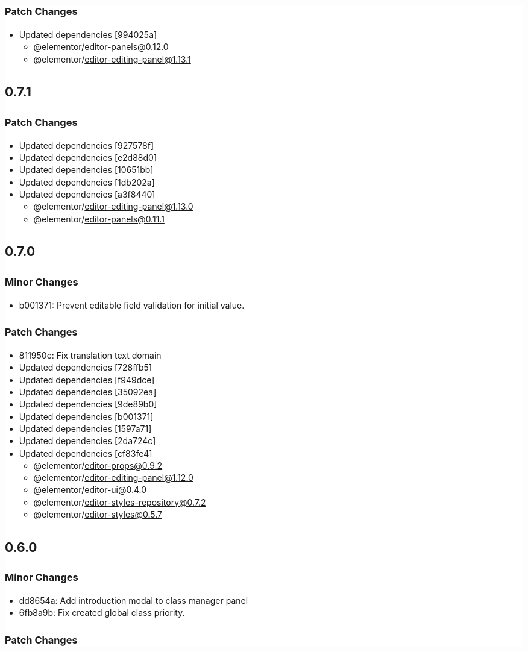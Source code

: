 ### Patch Changes

- Updated dependencies [994025a]
  - @elementor/editor-panels@0.12.0
  - @elementor/editor-editing-panel@1.13.1

## 0.7.1

### Patch Changes

- Updated dependencies [927578f]
- Updated dependencies [e2d88d0]
- Updated dependencies [10651bb]
- Updated dependencies [1db202a]
- Updated dependencies [a3f8440]
  - @elementor/editor-editing-panel@1.13.0
  - @elementor/editor-panels@0.11.1

## 0.7.0

### Minor Changes

- b001371: Prevent editable field validation for initial value.

### Patch Changes

- 811950c: Fix translation text domain
- Updated dependencies [728ffb5]
- Updated dependencies [f949dce]
- Updated dependencies [35092ea]
- Updated dependencies [9de89b0]
- Updated dependencies [b001371]
- Updated dependencies [1597a71]
- Updated dependencies [2da724c]
- Updated dependencies [cf83fe4]
  - @elementor/editor-props@0.9.2
  - @elementor/editor-editing-panel@1.12.0
  - @elementor/editor-ui@0.4.0
  - @elementor/editor-styles-repository@0.7.2
  - @elementor/editor-styles@0.5.7

## 0.6.0

### Minor Changes

- dd8654a: Add introduction modal to class manager panel
- 6fb8a9b: Fix created global class priority.

### Patch Changes
